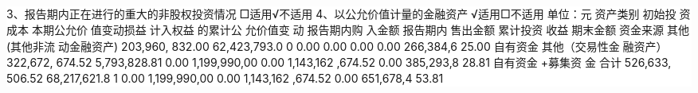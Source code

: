 3、报告期内正在进行的重大的非股权投资情况
□适用√不适用
4、以公允价值计量的金融资产
√适用□不适用
单位：元
资产类别
初始投
资成本
本期公允价
值变动损益
计入权益
的累计公
允价值变
动
报告期内购
入金额
报告期内
售出金额
累计投资
收益
期末金额
资金来源
其他(其他非流
动金融资产)
203,960,
832.00
62,423,793.0
0
0.00
0.00
0.00
0.00
266,384,6
25.00
自有资金
其他（交易性金
融资产）
322,672,
674.52
5,793,828.81
0.00
1,199,990,00
0.00
1,143,162
,674.52
0.00
385,293,8
28.81
自有资金
+募集资
金
合计
526,633,
506.52
68,217,621.8
1
0.00
1,199,990,00
0.00
1,143,162
,674.52
0.00
651,678,4
53.81